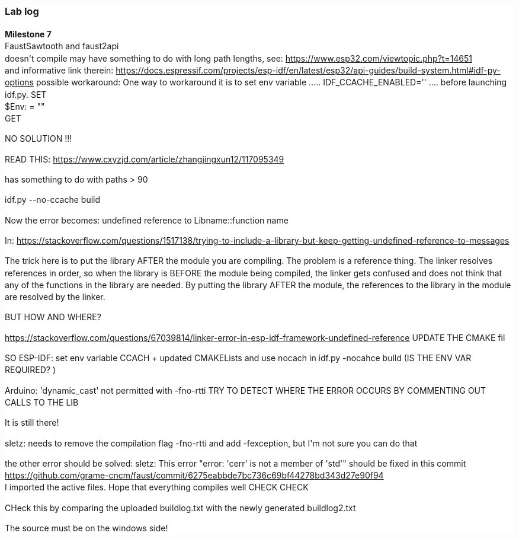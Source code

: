 
### Lab log  

**Milestone 7**  
FaustSawtooth and faust2api  
doesn't compile 
may have something to do with long path lengths, see: https://www.esp32.com/viewtopic.php?t=14651  
and informative link therein: https://docs.espressif.com/projects/esp-idf/en/latest/esp32/api-guides/build-system.html#idf-py-options
possible workaround: One way to workaround it is to set env variable ..... IDF_CCACHE_ENABLED='' .... before launching idf.py.
SET  
$Env:<variable-name> = "<new-value>"  
GET  
 
NO SOLUTION !!!
 
 READ THIS:  https://www.cxyzjd.com/article/zhangjingxun12/117095349
 
 has something to do with paths > 90
 
 idf.py --no-ccache build
 
 Now the error becomes:  undefined reference to Libname::function name
 
 In: https://stackoverflow.com/questions/1517138/trying-to-include-a-library-but-keep-getting-undefined-reference-to-messages
 
 The trick here is to put the library AFTER the module you are compiling. The problem is a reference thing. The linker resolves references in order, so when the library is BEFORE the module being compiled, the linker gets confused and does not think that any of the functions in the library are needed. By putting the library AFTER the module, the references to the library in the module are resolved by the linker.

 BUT HOW AND WHERE?
 
 https://stackoverflow.com/questions/67039814/linker-error-in-esp-idf-framework-undefined-reference
 UPDATE THE CMAKE fil
 
 SO ESP-IDF: set env variable CCACH + updated CMAKELists and use nocach in idf.py -nocahce build  (IS THE ENV VAR REQUIRED?  )
 
 Arduino:  'dynamic_cast' not permitted with -fno-rtti  TRY TO DETECT WHERE THE ERROR OCCURS BY COMMENTING OUT CALLS TO THE LIB
 
 It is still there!
 
 sletz: needs to remove the compilation flag -fno-rtti and add -fexception, but I'm not sure you can do that
 
 the other error should be solved:  sletz: This error "error: 'cerr' is not a member of 'std'" should be fixed in this commit https://github.com/grame-cncm/faust/commit/6275eabbde7bc736c69bf44278bd343d27e90f94  
 I imported the active files.  Hope that everything compiles well CHECK CHECK
 
 CHeck this by comparing the uploaded buildlog.txt  with the newly generated buildlog2.txt
 
 The source must be on the windows side!
 